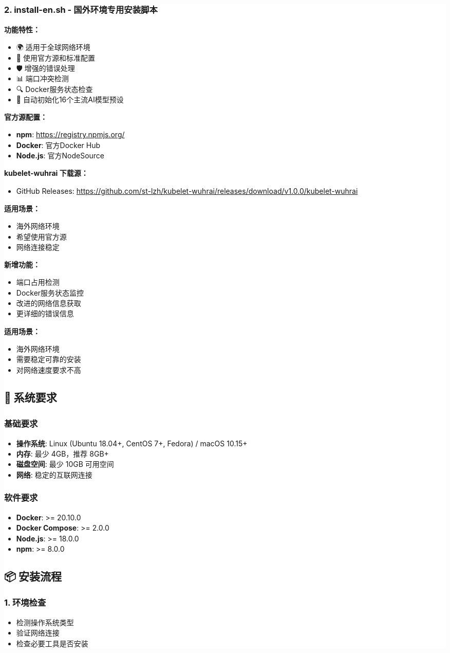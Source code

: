### 2. install-en.sh - 国外环境专用安装脚本

**功能特性：**
- 🌍 适用于全球网络环境
- 🔧 使用官方源和标准配置
- 🛡️ 增强的错误处理
- 📊 端口冲突检测
- 🔍 Docker服务状态检查
- 🤖 自动初始化16个主流AI模型预设

**官方源配置：**
- **npm**: https://registry.npmjs.org/
- **Docker**: 官方Docker Hub
- **Node.js**: 官方NodeSource

**kubelet-wuhrai 下载源：**
- GitHub Releases: https://github.com/st-lzh/kubelet-wuhrai/releases/download/v1.0.0/kubelet-wuhrai

**适用场景：**
- 海外网络环境
- 希望使用官方源
- 网络连接稳定

**新增功能：**
- 端口占用检测
- Docker服务状态监控
- 改进的网络信息获取
- 更详细的错误信息

**适用场景：**
- 海外网络环境
- 需要稳定可靠的安装
- 对网络速度要求不高

## 🔧 系统要求

### 基础要求
- **操作系统**: Linux (Ubuntu 18.04+, CentOS 7+, Fedora) / macOS 10.15+
- **内存**: 最少 4GB，推荐 8GB+
- **磁盘空间**: 最少 10GB 可用空间
- **网络**: 稳定的互联网连接

### 软件要求
- **Docker**: >= 20.10.0
- **Docker Compose**: >= 2.0.0
- **Node.js**: >= 18.0.0
- **npm**: >= 8.0.0

## 📦 安装流程

### 1. 环境检查
- 检测操作系统类型
- 验证网络连接
- 检查必要工具是否安装
